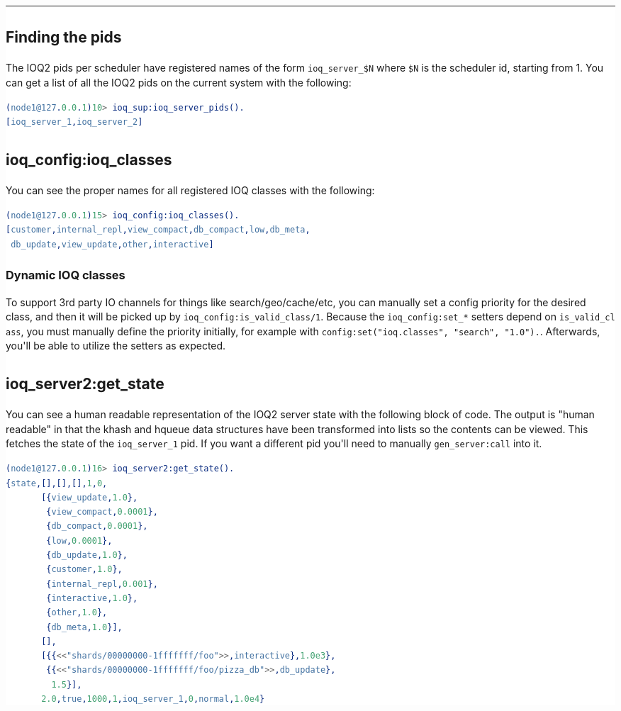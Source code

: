 
---


## Finding the pids

The IOQ2 pids per scheduler have registered names of the form `ioq_server_$N`
where `$N` is the scheduler id, starting from 1. You can get a list of all the
IOQ2 pids on the current system with the following:

```erlang
(node1@127.0.0.1)10> ioq_sup:ioq_server_pids().
[ioq_server_1,ioq_server_2]
```


## ioq_config:ioq_classes

You can see the proper names for all registered IOQ classes with the following:

```erlang
(node1@127.0.0.1)15> ioq_config:ioq_classes().
[customer,internal_repl,view_compact,db_compact,low,db_meta,
 db_update,view_update,other,interactive]
```


### Dynamic IOQ classes

To support 3rd party IO channels for things like search/geo/cache/etc, you can
manually set a config priority for the desired class, and then it will be
picked up by `ioq_config:is_valid_class/1`. Because the `ioq_config:set_*`
setters depend on `is_valid_class`, you must manually define the priority
initially, for example with `config:set("ioq.classes", "search", "1.0").`.
Afterwards, you'll be able to utilize the setters as expected.


## ioq_server2:get_state

You can see a human readable representation of the IOQ2 server state with the
following block of code. The output is "human readable" in that the khash and
hqueue data structures have been transformed into lists so the contents can be
viewed. This fetches the state of the `ioq_server_1` pid. If you want a
different pid you'll need to manually `gen_server:call` into it.

```erlang
(node1@127.0.0.1)16> ioq_server2:get_state().
{state,[],[],[],1,0,
       [{view_update,1.0},
        {view_compact,0.0001},
        {db_compact,0.0001},
        {low,0.0001},
        {db_update,1.0},
        {customer,1.0},
        {internal_repl,0.001},
        {interactive,1.0},
        {other,1.0},
        {db_meta,1.0}],
       [],
       [{{<<"shards/00000000-1fffffff/foo">>,interactive},1.0e3},
        {{<<"shards/00000000-1fffffff/foo/pizza_db">>,db_update},
         1.5}],
       2.0,true,1000,1,ioq_server_1,0,normal,1.0e4}
```
